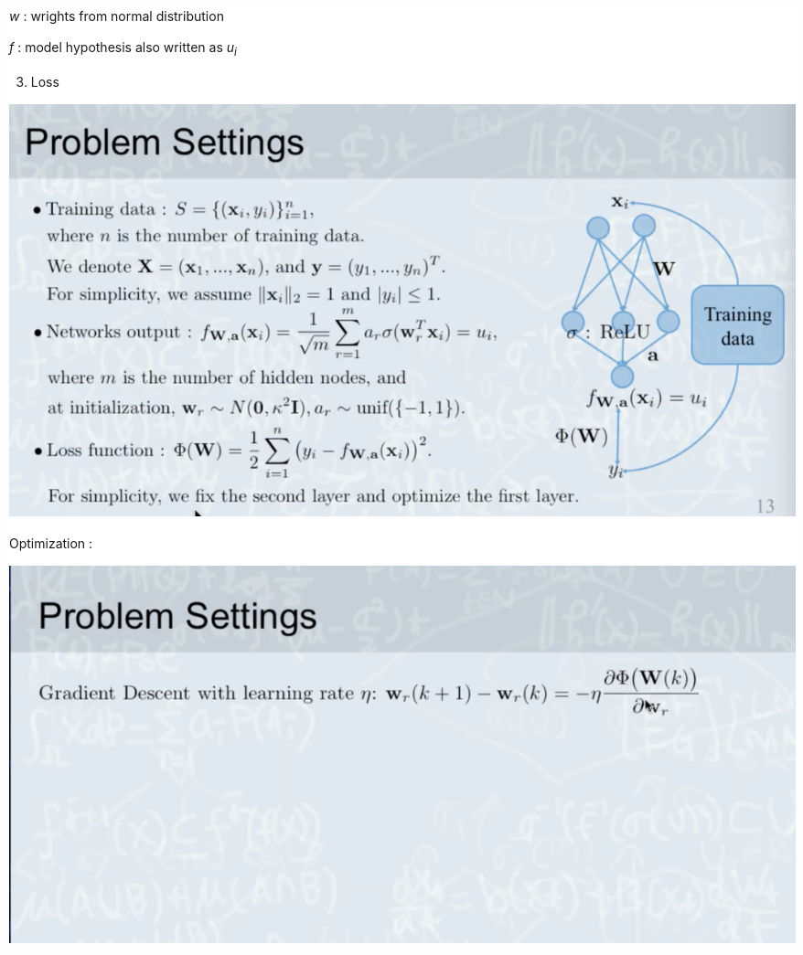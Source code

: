 $w$ : wrights from normal distribution

$f$ : model hypothesis also written as $u_{i}$

3. Loss

<img src='./images/op_14.png'></img>

Optimization : 

<img src='./images/op_15.png'></img>
